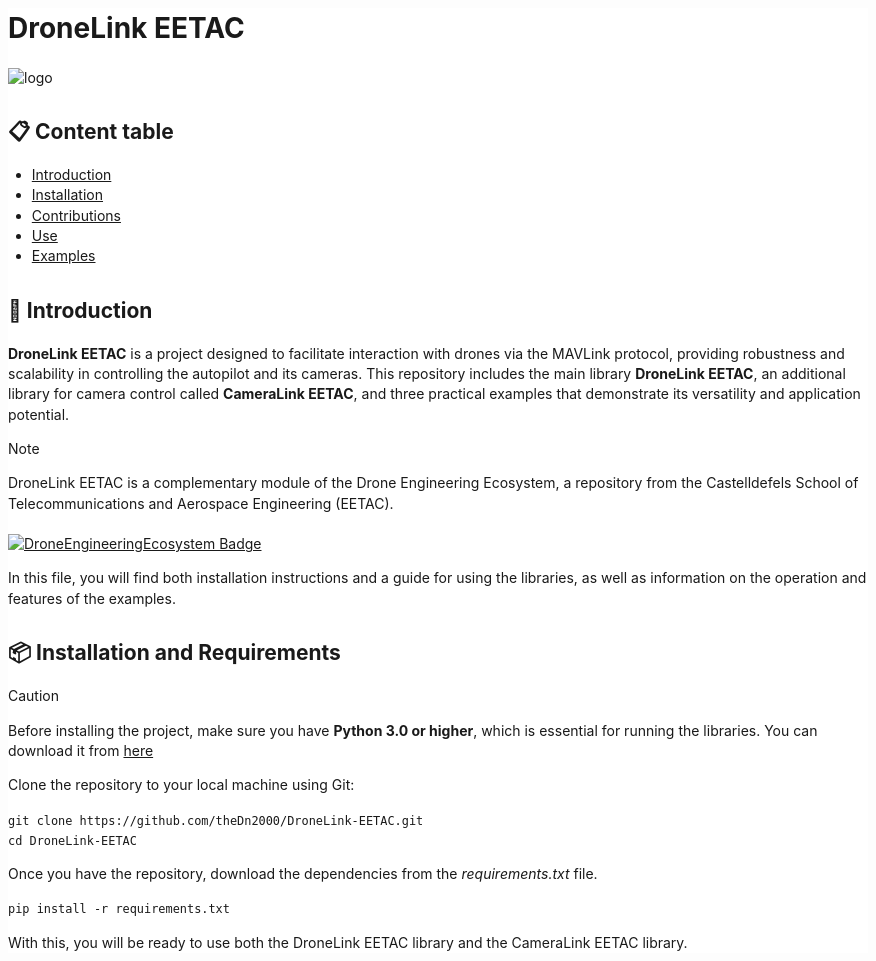 # DroneLink EETAC 

![logo](https://github.com/theDn2000/AutopilotServiceDEE_DCM/assets/109517814/18cc8967-327c-48f8-9cfc-2be24e8043ab)

## 📋 Content table
- [Introduction](#Introduction)
- [Installation](#Installation)
- [Contributions](#Contributions)
- [Use](#Use)
- [Examples](#Examples)

<a name="Introduction"></a>
## 📄 Introduction

**DroneLink EETAC** is a project designed to facilitate interaction with drones via the MAVLink protocol, providing robustness and scalability in controlling the autopilot and its cameras. This repository includes the main library **DroneLink EETAC**, an additional library for camera control called **CameraLink EETAC**, and three practical examples that demonstrate its versatility and application potential.

>[!NOTE]
>DroneLink EETAC is a complementary module of the Drone Engineering Ecosystem, a repository from the Castelldefels School of Telecommunications and Aerospace Engineering (EETAC).\
>\
> [![DroneEngineeringEcosystem Badge](https://img.shields.io/badge/DEE-MainRepo-brightgreen.svg)](https://github.com/dronsEETAC/DroneEngineeringEcosystemDEE)

In this file, you will find both installation instructions and a guide for using the libraries, as well as information on the operation and features of the examples.

<a name="Installation"></a>
## 📦 Installation and Requirements

>[!CAUTION]
>Before installing the project, make sure you have **Python 3.0 or higher**, which is essential for running the libraries. You can download it from [here](https://www.python.org/downloads/)

Clone the repository to your local machine using Git:

```
git clone https://github.com/theDn2000/DroneLink-EETAC.git
cd DroneLink-EETAC
```

Once you have the repository, download the dependencies from the *requirements.txt* file.

```
pip install -r requirements.txt
```

With this, you will be ready to use both the DroneLink EETAC library and the CameraLink EETAC library.
